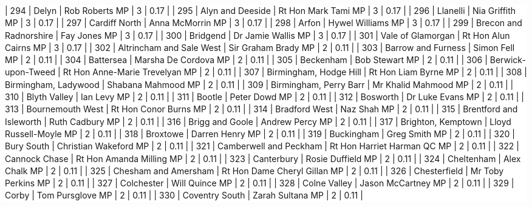 | 294 | Delyn | Rob Roberts MP | 3 | 0.17 |
| 295 | Alyn and Deeside | Rt Hon Mark Tami MP | 3 | 0.17 |
| 296 | Llanelli | Nia Griffith MP | 3 | 0.17 |
| 297 | Cardiff North | Anna McMorrin MP | 3 | 0.17 |
| 298 | Arfon | Hywel Williams MP | 3 | 0.17 |
| 299 | Brecon and Radnorshire | Fay Jones MP | 3 | 0.17 |
| 300 | Bridgend | Dr Jamie Wallis MP | 3 | 0.17 |
| 301 | Vale of Glamorgan | Rt Hon Alun Cairns MP | 3 | 0.17 |
| 302 | Altrincham and Sale West | Sir Graham Brady MP | 2 | 0.11 |
| 303 | Barrow and Furness | Simon Fell MP | 2 | 0.11 |
| 304 | Battersea | Marsha De Cordova MP | 2 | 0.11 |
| 305 | Beckenham | Bob Stewart MP | 2 | 0.11 |
| 306 | Berwick-upon-Tweed | Rt Hon Anne-Marie Trevelyan MP | 2 | 0.11 |
| 307 | Birmingham, Hodge Hill | Rt Hon Liam Byrne MP | 2 | 0.11 |
| 308 | Birmingham, Ladywood | Shabana Mahmood MP | 2 | 0.11 |
| 309 | Birmingham, Perry Barr | Mr Khalid Mahmood MP | 2 | 0.11 |
| 310 | Blyth Valley | Ian Levy MP | 2 | 0.11 |
| 311 | Bootle | Peter Dowd MP | 2 | 0.11 |
| 312 | Bosworth | Dr Luke Evans MP | 2 | 0.11 |
| 313 | Bournemouth West | Rt Hon Conor Burns MP | 2 | 0.11 |
| 314 | Bradford West | Naz Shah MP | 2 | 0.11 |
| 315 | Brentford and Isleworth | Ruth Cadbury MP | 2 | 0.11 |
| 316 | Brigg and Goole | Andrew Percy MP | 2 | 0.11 |
| 317 | Brighton, Kemptown | Lloyd Russell-Moyle MP | 2 | 0.11 |
| 318 | Broxtowe | Darren Henry MP | 2 | 0.11 |
| 319 | Buckingham | Greg Smith MP | 2 | 0.11 |
| 320 | Bury South | Christian Wakeford MP | 2 | 0.11 |
| 321 | Camberwell and Peckham | Rt Hon Harriet Harman QC MP | 2 | 0.11 |
| 322 | Cannock Chase | Rt Hon Amanda Milling MP | 2 | 0.11 |
| 323 | Canterbury | Rosie Duffield MP | 2 | 0.11 |
| 324 | Cheltenham | Alex Chalk MP | 2 | 0.11 |
| 325 | Chesham and Amersham | Rt Hon Dame Cheryl Gillan MP | 2 | 0.11 |
| 326 | Chesterfield | Mr Toby Perkins MP | 2 | 0.11 |
| 327 | Colchester | Will Quince MP | 2 | 0.11 |
| 328 | Colne Valley | Jason McCartney MP | 2 | 0.11 |
| 329 | Corby | Tom Pursglove MP | 2 | 0.11 |
| 330 | Coventry South | Zarah Sultana MP | 2 | 0.11 |